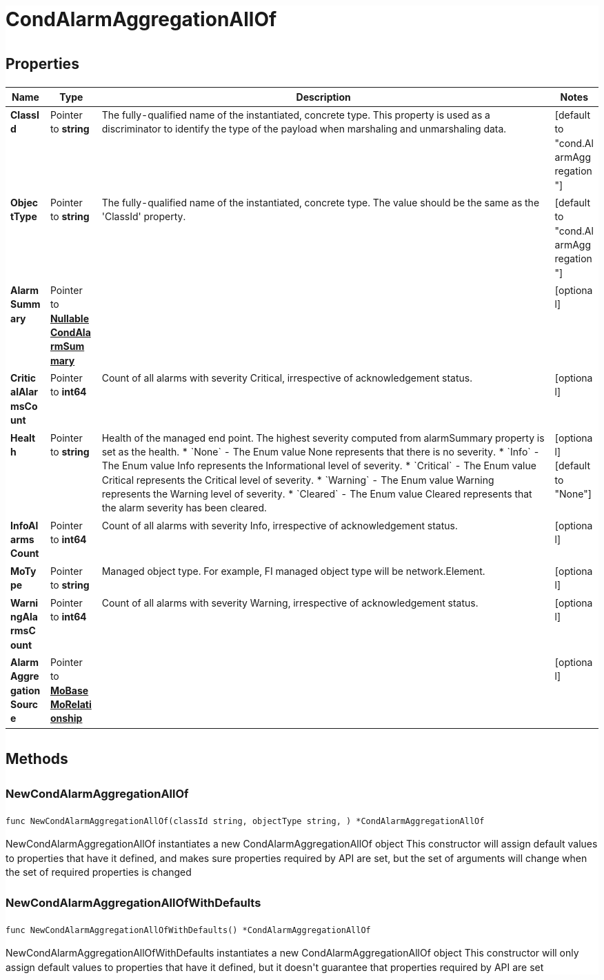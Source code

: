 # CondAlarmAggregationAllOf

## Properties

Name | Type | Description | Notes
------------ | ------------- | ------------- | -------------
**ClassId** | Pointer to **string** | The fully-qualified name of the instantiated, concrete type. This property is used as a discriminator to identify the type of the payload when marshaling and unmarshaling data. | [default to "cond.AlarmAggregation"]
**ObjectType** | Pointer to **string** | The fully-qualified name of the instantiated, concrete type. The value should be the same as the &#39;ClassId&#39; property. | [default to "cond.AlarmAggregation"]
**AlarmSummary** | Pointer to [**NullableCondAlarmSummary**](cond.AlarmSummary.md) |  | [optional] 
**CriticalAlarmsCount** | Pointer to **int64** | Count of all alarms with severity Critical, irrespective of acknowledgement status. | [optional] 
**Health** | Pointer to **string** | Health of the managed end point. The highest severity computed from alarmSummary property is set as the health. * &#x60;None&#x60; - The Enum value None represents that there is no severity. * &#x60;Info&#x60; - The Enum value Info represents the Informational level of severity. * &#x60;Critical&#x60; - The Enum value Critical represents the Critical level of severity. * &#x60;Warning&#x60; - The Enum value Warning represents the Warning level of severity. * &#x60;Cleared&#x60; - The Enum value Cleared represents that the alarm severity has been cleared. | [optional] [default to "None"]
**InfoAlarmsCount** | Pointer to **int64** | Count of all alarms with severity Info, irrespective of acknowledgement status. | [optional] 
**MoType** | Pointer to **string** | Managed object type. For example, FI managed object type will be network.Element. | [optional] 
**WarningAlarmsCount** | Pointer to **int64** | Count of all alarms with severity Warning, irrespective of acknowledgement status. | [optional] 
**AlarmAggregationSource** | Pointer to [**MoBaseMoRelationship**](mo.BaseMo.Relationship.md) |  | [optional] 

## Methods

### NewCondAlarmAggregationAllOf

`func NewCondAlarmAggregationAllOf(classId string, objectType string, ) *CondAlarmAggregationAllOf`

NewCondAlarmAggregationAllOf instantiates a new CondAlarmAggregationAllOf object
This constructor will assign default values to properties that have it defined,
and makes sure properties required by API are set, but the set of arguments
will change when the set of required properties is changed

### NewCondAlarmAggregationAllOfWithDefaults

`func NewCondAlarmAggregationAllOfWithDefaults() *CondAlarmAggregationAllOf`

NewCondAlarmAggregationAllOfWithDefaults instantiates a new CondAlarmAggregationAllOf object
This constructor will only assign default values to properties that have it defined,
but it doesn't guarantee that properties required by API are set
